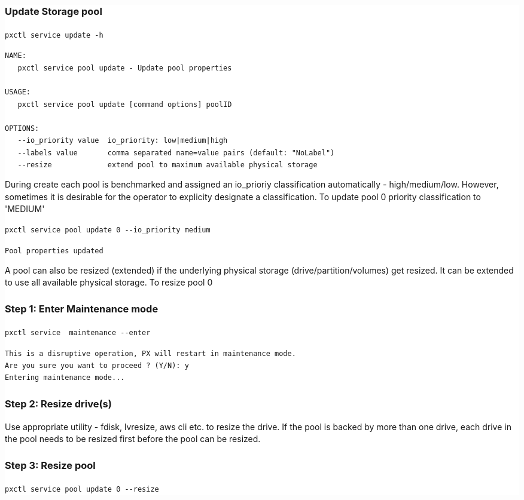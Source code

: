 ### Update Storage pool

```text
pxctl service update -h
```

```output
NAME:
   pxctl service pool update - Update pool properties

USAGE:
   pxctl service pool update [command options] poolID

OPTIONS:
   --io_priority value  io_priority: low|medium|high
   --labels value       comma separated name=value pairs (default: "NoLabel")
   --resize             extend pool to maximum available physical storage
```

During create each pool is benchmarked and assigned an io_prioriy classification automatically - high/medium/low. However, sometimes it is desirable for the operator to explicity designate a classification.
To update pool 0 priority classification to 'MEDIUM'

```text
pxctl service pool update 0 --io_priority medium
```

```output
Pool properties updated
```

A pool can also be resized (extended) if the underlying physical storage (drive/partition/volumes) get resized. It can be extended to use all available physical storage.
To resize pool 0

### Step 1: Enter Maintenance mode

```text
pxctl service  maintenance --enter
```

```output
This is a disruptive operation, PX will restart in maintenance mode.
Are you sure you want to proceed ? (Y/N): y
Entering maintenance mode...
```

### Step 2: Resize drive(s)

Use appropriate utility - fdisk, lvresize, aws cli etc. to resize the drive. If the pool is backed by more than one drive, each drive in the pool needs to be resized first before the pool can be resized.

### Step 3: Resize pool

```text
pxctl service pool update 0 --resize
```
